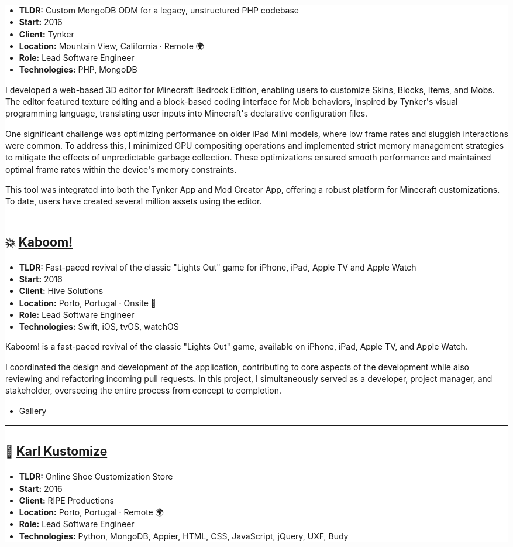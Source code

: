 - **TLDR:** Custom MongoDB ODM for a legacy, unstructured PHP codebase
- **Start:** 2016
- **Client:** Tynker
- **Location:** Mountain View, California · Remote 🌍
- **Role:** Lead Software Engineer
- **Technologies:** PHP, MongoDB

I developed a web-based 3D editor for Minecraft Bedrock Edition, enabling users to customize Skins, Blocks, Items, and Mobs. The editor featured texture editing and a block-based coding interface for Mob behaviors, inspired by Tynker's visual programming language, translating user inputs into Minecraft's declarative configuration files.

One significant challenge was optimizing performance on older iPad Mini models, where low frame rates and sluggish interactions were common. To address this, I minimized GPU compositing operations and implemented strict memory management strategies to mitigate the effects of unpredictable garbage collection. These optimizations ensured smooth performance and maintained optimal frame rates within the device's memory constraints.

This tool was integrated into both the Tynker App and Mod Creator App, offering a robust platform for Minecraft customizations. To date, users have created several million assets using the editor.

---

## 💥 <a href="https://photos.app.goo.gl/RZVr2KQYVZ7K8jDG8" target="_blank">Kaboom!</a>

- **TLDR:** Fast-paced revival of the classic "Lights Out" game for iPhone, iPad, Apple TV and Apple Watch
- **Start:** 2016
- **Client:** Hive Solutions
- **Location:** Porto, Portugal · Onsite 🏢
- **Role:** Lead Software Engineer
- **Technologies:** Swift, iOS, tvOS, watchOS

Kaboom! is a fast-paced revival of the classic "Lights Out" game, available on iPhone, iPad, Apple TV, and Apple Watch.

I coordinated the design and development of the application, contributing to core aspects of the development while also reviewing and refactoring incoming pull requests. In this project, I simultaneously served as a developer, project manager, and stakeholder, overseeing the entire process from concept to completion.


- <a href="https://photos.app.goo.gl/RZVr2KQYVZ7K8jDG8" target="_blank">Gallery</a>

---

## 👟 <a href="https://photos.app.goo.gl/wVCsT1Y5EKjcLgeU9" target="_blank">Karl Kustomize</a>

- **TLDR:** Online Shoe Customization Store
- **Start:** 2016
- **Client:** RIPE Productions
- **Location:** Porto, Portugal · Remote 🌍
- **Role:** Lead Software Engineer
- **Technologies:** Python, MongoDB, Appier, HTML, CSS, JavaScript, jQuery, UXF, Budy
